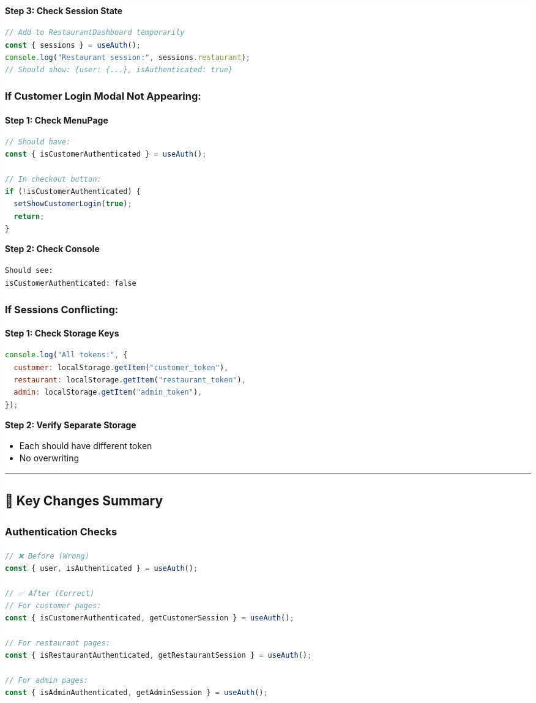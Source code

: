 **Step 3: Check Session State**

```javascript
// Add to RestaurantDashboard temporarily
const { sessions } = useAuth();
console.log("Restaurant session:", sessions.restaurant);
// Should show: {user: {...}, isAuthenticated: true}
```

### If Customer Login Modal Not Appearing:

**Step 1: Check MenuPage**

```javascript
// Should have:
const { isCustomerAuthenticated } = useAuth();

// In checkout button:
if (!isCustomerAuthenticated) {
  setShowCustomerLogin(true);
  return;
}
```

**Step 2: Check Console**

```
Should see:
isCustomerAuthenticated: false
```

### If Sessions Conflicting:

**Step 1: Check Storage Keys**

```javascript
console.log("All tokens:", {
  customer: localStorage.getItem("customer_token"),
  restaurant: localStorage.getItem("restaurant_token"),
  admin: localStorage.getItem("admin_token"),
});
```

**Step 2: Verify Separate Storage**

- Each should have different token
- No overwriting

---

## 🔑 Key Changes Summary

### Authentication Checks

```javascript
// ❌ Before (Wrong)
const { user, isAuthenticated } = useAuth();

// ✅ After (Correct)
// For customer pages:
const { isCustomerAuthenticated, getCustomerSession } = useAuth();

// For restaurant pages:
const { isRestaurantAuthenticated, getRestaurantSession } = useAuth();

// For admin pages:
const { isAdminAuthenticated, getAdminSession } = useAuth();
```
